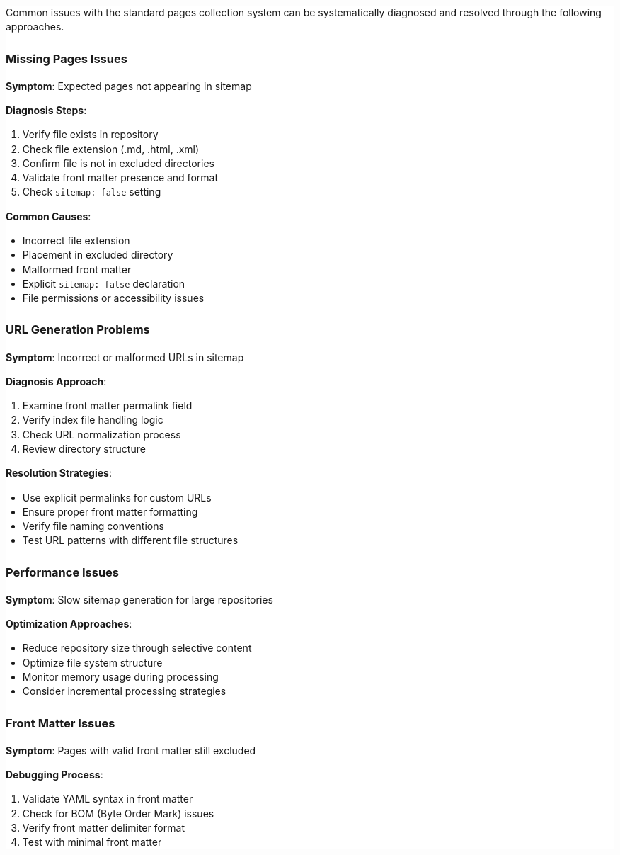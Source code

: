 Common issues with the standard pages collection system can be systematically diagnosed and resolved through the following approaches.

### Missing Pages Issues

**Symptom**: Expected pages not appearing in sitemap

**Diagnosis Steps**:
1. Verify file exists in repository
2. Check file extension (.md, .html, .xml)
3. Confirm file is not in excluded directories
4. Validate front matter presence and format
5. Check `sitemap: false` setting

**Common Causes**:
- Incorrect file extension
- Placement in excluded directory
- Malformed front matter
- Explicit `sitemap: false` declaration
- File permissions or accessibility issues

### URL Generation Problems

**Symptom**: Incorrect or malformed URLs in sitemap

**Diagnosis Approach**:
1. Examine front matter permalink field
2. Verify index file handling logic
3. Check URL normalization process
4. Review directory structure

**Resolution Strategies**:
- Use explicit permalinks for custom URLs
- Ensure proper front matter formatting
- Verify file naming conventions
- Test URL patterns with different file structures

### Performance Issues

**Symptom**: Slow sitemap generation for large repositories

**Optimization Approaches**:
- Reduce repository size through selective content
- Optimize file system structure
- Monitor memory usage during processing
- Consider incremental processing strategies

### Front Matter Issues

**Symptom**: Pages with valid front matter still excluded

**Debugging Process**:
1. Validate YAML syntax in front matter
2. Check for BOM (Byte Order Mark) issues
3. Verify front matter delimiter format
4. Test with minimal front matter
